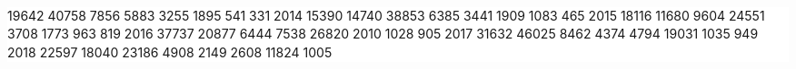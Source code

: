    <td style="text-align:right;"> 19642 </td>
   <td style="text-align:right;"> 40758 </td>
   <td style="text-align:right;"> 7856 </td>
   <td style="text-align:right;"> 5883 </td>
   <td style="text-align:right;"> 3255 </td>
   <td style="text-align:right;"> 1895 </td>
   <td style="text-align:right;"> 541 </td>
   <td style="text-align:right;"> 331 </td>
  </tr>
  <tr>
   <td style="text-align:left;"> 2014 </td>
   <td style="text-align:right;"> 15390 </td>
   <td style="text-align:right;"> 14740 </td>
   <td style="text-align:right;"> 38853 </td>
   <td style="text-align:right;"> 6385 </td>
   <td style="text-align:right;"> 3441 </td>
   <td style="text-align:right;"> 1909 </td>
   <td style="text-align:right;"> 1083 </td>
   <td style="text-align:right;"> 465 </td>
  </tr>
  <tr>
   <td style="text-align:left;"> 2015 </td>
   <td style="text-align:right;"> 18116 </td>
   <td style="text-align:right;"> 11680 </td>
   <td style="text-align:right;"> 9604 </td>
   <td style="text-align:right;"> 24551 </td>
   <td style="text-align:right;"> 3708 </td>
   <td style="text-align:right;"> 1773 </td>
   <td style="text-align:right;"> 963 </td>
   <td style="text-align:right;"> 819 </td>
  </tr>
  <tr>
   <td style="text-align:left;"> 2016 </td>
   <td style="text-align:right;"> 37737 </td>
   <td style="text-align:right;"> 20877 </td>
   <td style="text-align:right;"> 6444 </td>
   <td style="text-align:right;"> 7538 </td>
   <td style="text-align:right;"> 26820 </td>
   <td style="text-align:right;"> 2010 </td>
   <td style="text-align:right;"> 1028 </td>
   <td style="text-align:right;"> 905 </td>
  </tr>
  <tr>
   <td style="text-align:left;"> 2017 </td>
   <td style="text-align:right;"> 31632 </td>
   <td style="text-align:right;"> 46025 </td>
   <td style="text-align:right;"> 8462 </td>
   <td style="text-align:right;"> 4374 </td>
   <td style="text-align:right;"> 4794 </td>
   <td style="text-align:right;"> 19031 </td>
   <td style="text-align:right;"> 1035 </td>
   <td style="text-align:right;"> 949 </td>
  </tr>
  <tr>
   <td style="text-align:left;"> 2018 </td>
   <td style="text-align:right;"> 22597 </td>
   <td style="text-align:right;"> 18040 </td>
   <td style="text-align:right;"> 23186 </td>
   <td style="text-align:right;"> 4908 </td>
   <td style="text-align:right;"> 2149 </td>
   <td style="text-align:right;"> 2608 </td>
   <td style="text-align:right;"> 11824 </td>
   <td style="text-align:right;"> 1005 </td>
  </tr>
